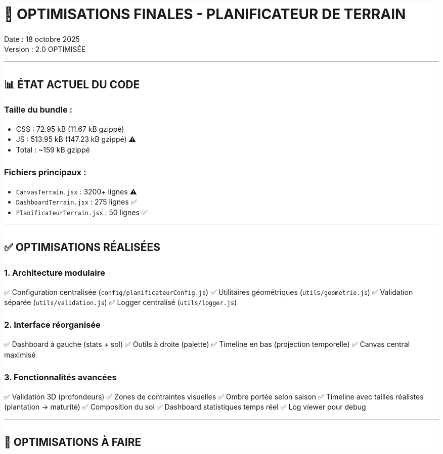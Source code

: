 # 🚀 OPTIMISATIONS FINALES - PLANIFICATEUR DE TERRAIN

Date : 18 octobre 2025  
Version : 2.0 OPTIMISÉE

---

## 📊 ÉTAT ACTUEL DU CODE

### **Taille du bundle :**
- CSS : 72.95 kB (11.67 kB gzippé)
- JS : 513.95 kB (147.23 kB gzippé) ⚠️
- Total : ~159 kB gzippé

### **Fichiers principaux :**
- `CanvasTerrain.jsx` : 3200+ lignes ⚠️
- `DashboardTerrain.jsx` : 275 lignes ✅
- `PlanificateurTerrain.jsx` : 50 lignes ✅

---

## ✅ OPTIMISATIONS RÉALISÉES

### **1. Architecture modulaire**
✅ Configuration centralisée (`config/planificateurConfig.js`)
✅ Utilitaires géométriques (`utils/geometrie.js`)
✅ Validation séparée (`utils/validation.js`)
✅ Logger centralisé (`utils/logger.js`)

### **2. Interface réorganisée**
✅ Dashboard à gauche (stats + sol)
✅ Outils à droite (palette)
✅ Timeline en bas (projection temporelle)
✅ Canvas central maximisé

### **3. Fonctionnalités avancées**
✅ Validation 3D (profondeurs)
✅ Zones de contraintes visuelles
✅ Ombre portée selon saison
✅ Timeline avec tailles réalistes (plantation → maturité)
✅ Composition du sol
✅ Dashboard statistiques temps réel
✅ Log viewer pour debug

---

## 🔧 OPTIMISATIONS À FAIRE
